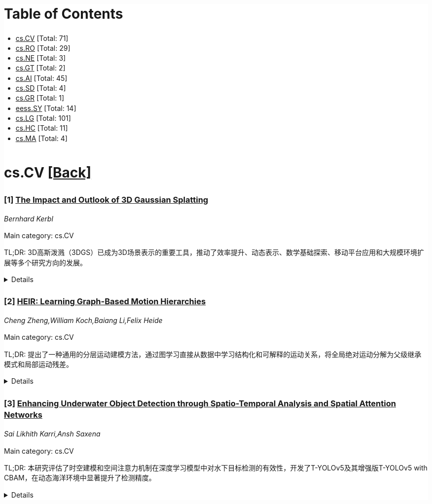<div id=toc></div>

# Table of Contents

- [cs.CV](#cs.CV) [Total: 71]
- [cs.RO](#cs.RO) [Total: 29]
- [cs.NE](#cs.NE) [Total: 3]
- [cs.GT](#cs.GT) [Total: 2]
- [cs.AI](#cs.AI) [Total: 45]
- [cs.SD](#cs.SD) [Total: 4]
- [cs.GR](#cs.GR) [Total: 1]
- [eess.SY](#eess.SY) [Total: 14]
- [cs.LG](#cs.LG) [Total: 101]
- [cs.HC](#cs.HC) [Total: 11]
- [cs.MA](#cs.MA) [Total: 4]


<div id='cs.CV'></div>

# cs.CV [[Back]](#toc)

### [1] [The Impact and Outlook of 3D Gaussian Splatting](https://arxiv.org/abs/2510.26694)
*Bernhard Kerbl*

Main category: cs.CV

TL;DR: 3D高斯泼溅（3DGS）已成为3D场景表示的重要工具，推动了效率提升、动态表示、数学基础探索、移动平台应用和大规模环境扩展等多个研究方向的发展。


<details><summary>Details</summary></details>


### [2] [HEIR: Learning Graph-Based Motion Hierarchies](https://arxiv.org/abs/2510.26786)
*Cheng Zheng,William Koch,Baiang Li,Felix Heide*

Main category: cs.CV

TL;DR: 提出了一种通用的分层运动建模方法，通过图学习直接从数据中学习结构化和可解释的运动关系，将全局绝对运动分解为父级继承模式和局部运动残差。


<details><summary>Details</summary></details>


### [3] [Enhancing Underwater Object Detection through Spatio-Temporal Analysis and Spatial Attention Networks](https://arxiv.org/abs/2510.25797)
*Sai Likhith Karri,Ansh Saxena*

Main category: cs.CV

TL;DR: 本研究评估了时空建模和空间注意力机制在深度学习模型中对水下目标检测的有效性，开发了T-YOLOv5及其增强版T-YOLOv5 with CBAM，在动态海洋环境中显著提升了检测精度。


<details><summary>Details</summary></details>
